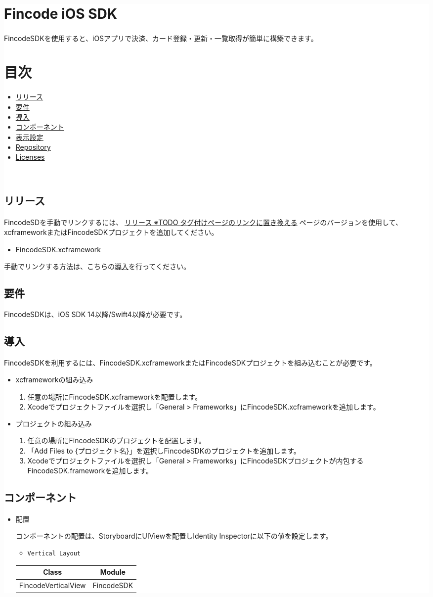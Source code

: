 # Fincode iOS SDK

FincodeSDKを使用すると、iOSアプリで決済、カード登録・更新・一覧取得が簡単に構築できます。

目次
=================

   * [リリース](#リリース)
   * [要件](#要件)
   * [導入](#導入)
   * [コンポーネント](#コンポーネント)
   * [表示設定](#表示設定)
   * [Repository](#repository)
   * [Licenses](#licenses)
<br>

## リリース

FincodeSDを手動でリンクするには、 [リリース ※TODO タグ付けページのリンクに置き換える](https://www.google.com) ページのバージョンを使用して、xcframeworkまたはFincodeSDKプロジェクトを追加してください。

- FincodeSDK.xcframework

手動でリンクする方法は、こちらの[導入](#導入)を行ってください。

## 要件

FincodeSDKは、iOS SDK 14以降/Swift4以降が必要です。

## 導入
FincodeSDKを利用するには、FincodeSDK.xcframeworkまたはFincodeSDKプロジェクトを組み込むことが必要です。

- xcframeworkの組み込み
    1. 任意の場所にFincodeSDK.xcframeworkを配置します。
    2. Xcodeでプロジェクトファイルを選択し「General > Frameworks」にFincodeSDK.xcframeworkを追加します。

- プロジェクトの組み込み
    1. 任意の場所にFincodeSDKのプロジェクトを配置します。
    2. 「Add Files to {プロジェクト名}」を選択しFincodeSDKのプロジェクトを追加します。
    3. Xcodeでプロジェクトファイルを選択し「General > Frameworks」にFincodeSDKプロジェクトが内包するFincodeSDK.frameworkを追加します。

## コンポーネント
- 配置

    コンポーネントの配置は、StoryboardにUIViewを配置しIdentity Inspectorに以下の値を設定します。
    
    - `Vertical Layout`

    |Class|Module|
    |:--:|:--:|
    |FincodeVerticalView|FincodeSDK|
